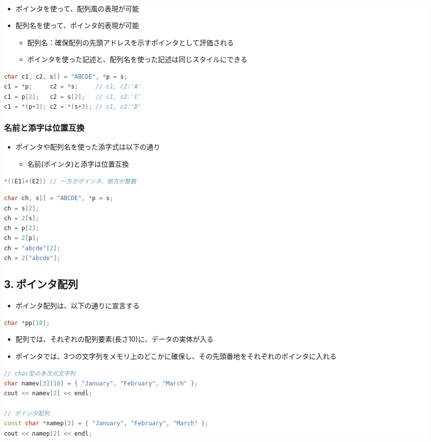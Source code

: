* ポインタを使って、配列風の表現が可能

* 配列名を使って、ポインタ的表現が可能

  * 配列名：確保配列の先頭アドレスを示すポインタとして評価される

  * ポインタを使った記述と、配列名を使った記述は同じスタイルにできる

```cpp
char c1, c2, s[] = "ABCDE", *p = s;
c1 = *p;     c2 = *s;     // c1, c2:'A'
c1 = p[2];   c2 = s[2];   // c1, c2:'C'
c1 = *(p+3); c2 = *(s+3); // c1, c2:'D'
```



### 名前と添字は位置互換

* ポインタや配列名を使った添字式は以下の通り

  * 名前(ポインタ)と添字は位置互換

```cpp
*((E1)+(E2)) // 一方がポインタ、他方が整数
```

```cpp
char ch, s[] = "ABCDE", *p = s;
ch = s[2];
ch = 2[s];
ch = p[2];
ch = 2[p];
ch = "abcde"[2];
ch = 2["abcde"];
```



## 3. ポインタ配列

* ポインタ配列は、以下の通りに宣言する

```cpp
char *pp[10];
```

* 配列では、それぞれの配列要素(長さ10)に、データの実体が入る

* ポインタでは、3つの文字列をメモリ上のどこかに確保し、その先頭番地をそれぞれのポインタに入れる


```cpp
// char型の多次元文字列
char namev[3][10] = { "January", "February", "March" };
cout << namev[2] << endl;

// ポインタ配列
const char *namep[3] = { "January", "February", "March" };
cout << namep[2] << endl;
```

